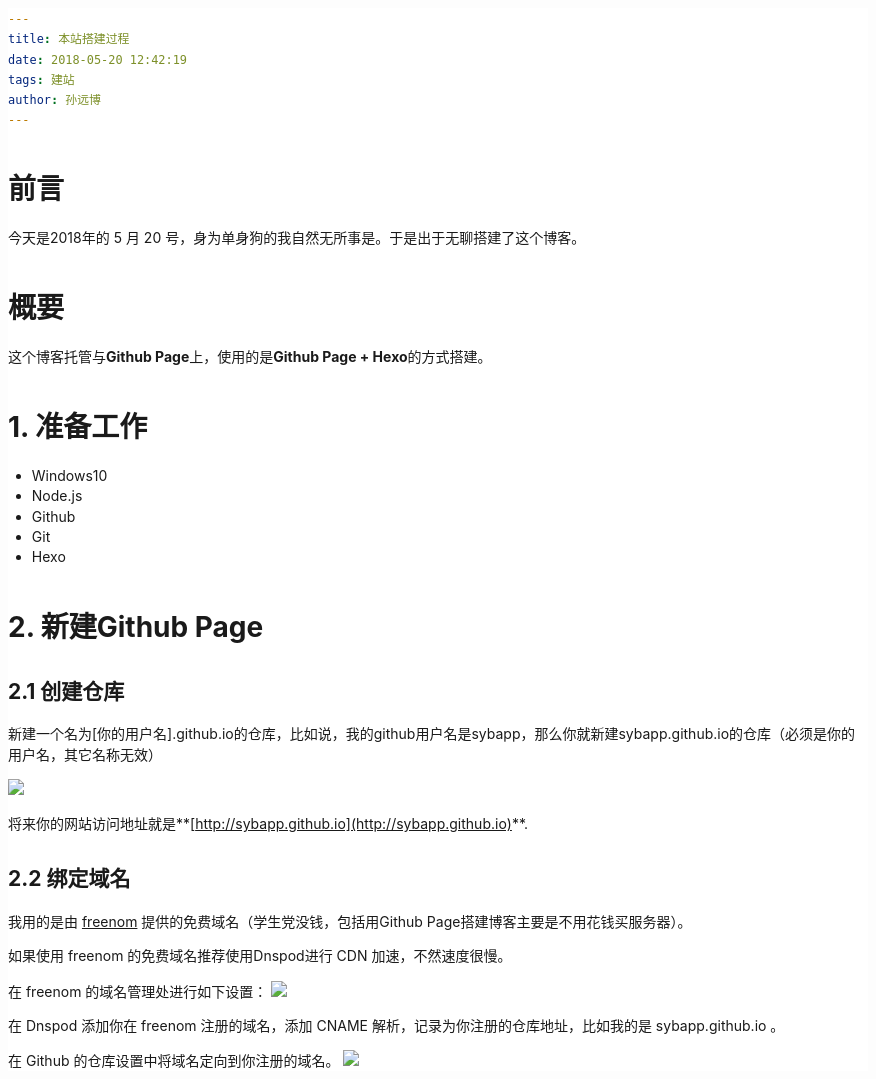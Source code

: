 ```yaml
---
title: 本站搭建过程
date: 2018-05-20 12:42:19
tags: 建站
author: 孙远博
---
```






# 前言

今天是2018年的 5 月 20 号，身为单身狗的我自然无所事是。于是出于无聊搭建了这个博客。
# 概要

这个博客托管与**Github Page**上，使用的是**Github Page + Hexo**的方式搭建。
# 1. 准备工作

- Windows10
- Node.js
- Github
- Git
- Hexo

# 2. 新建Github Page

## 2.1 创建仓库

新建一个名为[你的用户名].github.io的仓库，比如说，我的github用户名是sybapp，那么你就新建sybapp.github.io的仓库（必须是你的用户名，其它名称无效）

![](https://t1.aixinxi.net/o_1cdttidfspa7jf3107h1uestd5a.png-w.jpg)

将来你的网站访问地址就是**[http://sybapp.github.io](http://sybapp.github.io)**.

## 2.2 绑定域名

我用的是由 [freenom](http://www.freenom.com) 提供的免费域名（学生党没钱，包括用Github Page搭建博客主要是不用花钱买服务器）。

如果使用 freenom 的免费域名推荐使用Dnspod进行 CDN 加速，不然速度很慢。

在 freenom 的域名管理处进行如下设置：
![](https://t1.aixinxi.net/o_1cdtun0mu6hb1i0ghg9st56tua.png-w.jpg)

在 Dnspod 添加你在 freenom 注册的域名，添加 CNAME 解析，记录为你注册的仓库地址，比如我的是 sybapp.github.io 。

在 Github 的仓库设置中将域名定向到你注册的域名。
![](https://t1.aixinxi.net/o_1cdu2qm5l1ssj1v3kcohs5n1csqa.png-w.jpg)
